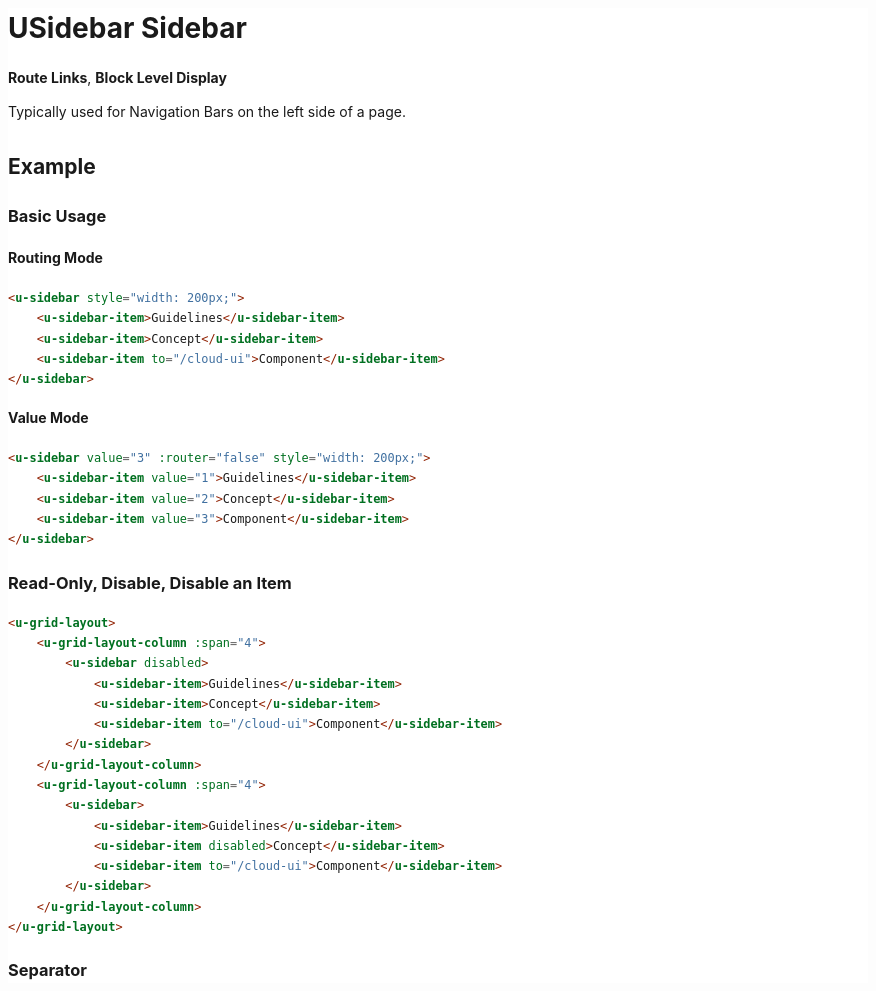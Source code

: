 

# USidebar Sidebar

**Route Links**, **Block Level Display**

Typically used for Navigation Bars on the left side of a page.

## Example
### Basic Usage

#### Routing Mode

``` html
<u-sidebar style="width: 200px;">
    <u-sidebar-item>Guidelines</u-sidebar-item>
    <u-sidebar-item>Concept</u-sidebar-item>
    <u-sidebar-item to="/cloud-ui">Component</u-sidebar-item>
</u-sidebar>
```

#### Value Mode

``` html
<u-sidebar value="3" :router="false" style="width: 200px;">
    <u-sidebar-item value="1">Guidelines</u-sidebar-item>
    <u-sidebar-item value="2">Concept</u-sidebar-item>
    <u-sidebar-item value="3">Component</u-sidebar-item>
</u-sidebar>
```

### Read-Only, Disable, Disable an Item

``` html
<u-grid-layout>
    <u-grid-layout-column :span="4">
        <u-sidebar disabled>
            <u-sidebar-item>Guidelines</u-sidebar-item>
            <u-sidebar-item>Concept</u-sidebar-item>
            <u-sidebar-item to="/cloud-ui">Component</u-sidebar-item>
        </u-sidebar>
    </u-grid-layout-column>
    <u-grid-layout-column :span="4">
        <u-sidebar>
            <u-sidebar-item>Guidelines</u-sidebar-item>
            <u-sidebar-item disabled>Concept</u-sidebar-item>
            <u-sidebar-item to="/cloud-ui">Component</u-sidebar-item>
        </u-sidebar>
    </u-grid-layout-column>
</u-grid-layout>
```

### Separator
